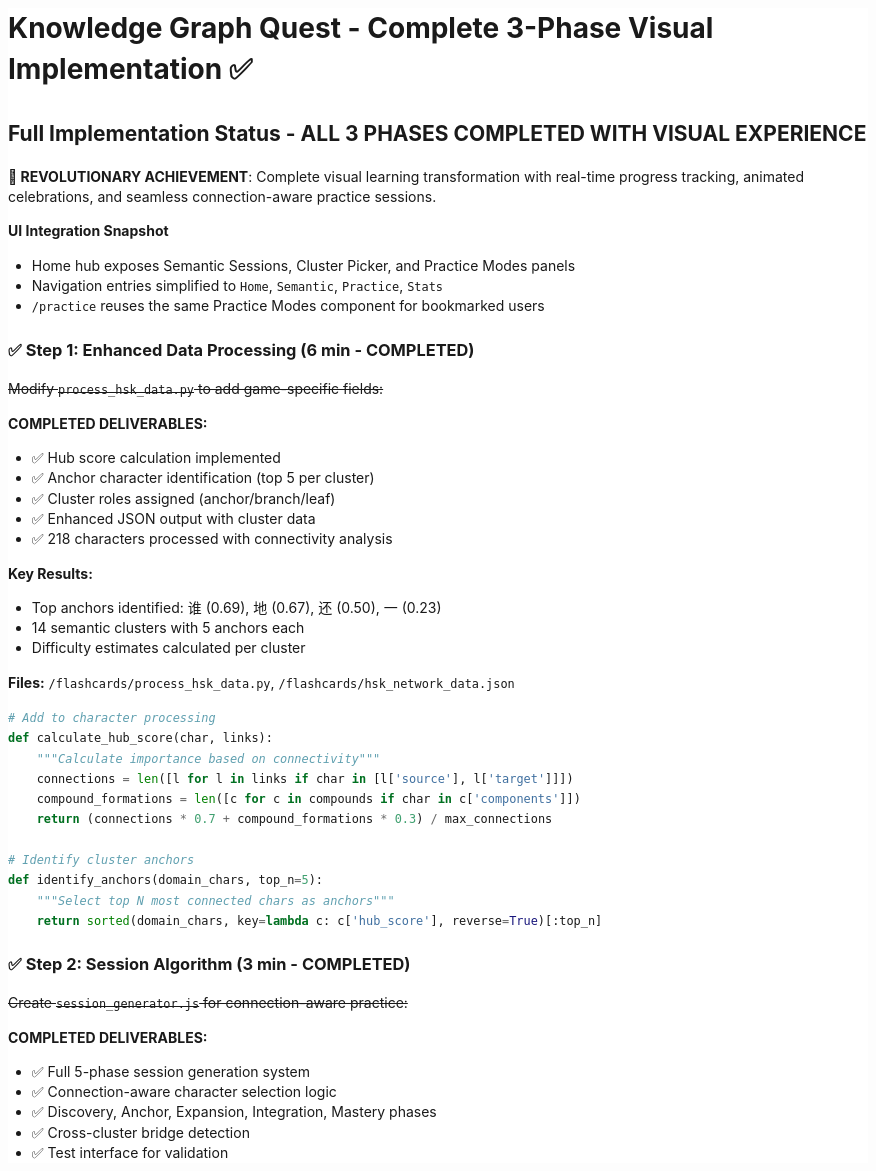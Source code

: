 # Knowledge Graph Quest - Complete 3-Phase Visual Implementation ✅

## Full Implementation Status - ALL 3 PHASES COMPLETED WITH VISUAL EXPERIENCE

**🚀 REVOLUTIONARY ACHIEVEMENT**: Complete visual learning transformation with real-time progress tracking, animated celebrations, and seamless connection-aware practice sessions.

**UI Integration Snapshot**
- Home hub exposes Semantic Sessions, Cluster Picker, and Practice Modes panels
- Navigation entries simplified to `Home`, `Semantic`, `Practice`, `Stats`
- `/practice` reuses the same Practice Modes component for bookmarked users

### ✅ Step 1: Enhanced Data Processing (6 min - COMPLETED)
~~Modify `process_hsk_data.py` to add game-specific fields:~~

**COMPLETED DELIVERABLES:**
- ✅ Hub score calculation implemented
- ✅ Anchor character identification (top 5 per cluster)
- ✅ Cluster roles assigned (anchor/branch/leaf)
- ✅ Enhanced JSON output with cluster data
- ✅ 218 characters processed with connectivity analysis

**Key Results:**
- Top anchors identified: 谁 (0.69), 地 (0.67), 还 (0.50), 一 (0.23)
- 14 semantic clusters with 5 anchors each
- Difficulty estimates calculated per cluster

**Files:** `/flashcards/process_hsk_data.py`, `/flashcards/hsk_network_data.json`

```python
# Add to character processing
def calculate_hub_score(char, links):
    """Calculate importance based on connectivity"""
    connections = len([l for l in links if char in [l['source'], l['target']]])
    compound_formations = len([c for c in compounds if char in c['components']])
    return (connections * 0.7 + compound_formations * 0.3) / max_connections

# Identify cluster anchors
def identify_anchors(domain_chars, top_n=5):
    """Select top N most connected chars as anchors"""
    return sorted(domain_chars, key=lambda c: c['hub_score'], reverse=True)[:top_n]
```

### ✅ Step 2: Session Algorithm (3 min - COMPLETED)
~~Create `session_generator.js` for connection-aware practice:~~

**COMPLETED DELIVERABLES:**
- ✅ Full 5-phase session generation system
- ✅ Connection-aware character selection logic
- ✅ Discovery, Anchor, Expansion, Integration, Mastery phases
- ✅ Cross-cluster bridge detection
- ✅ Test interface for validation
